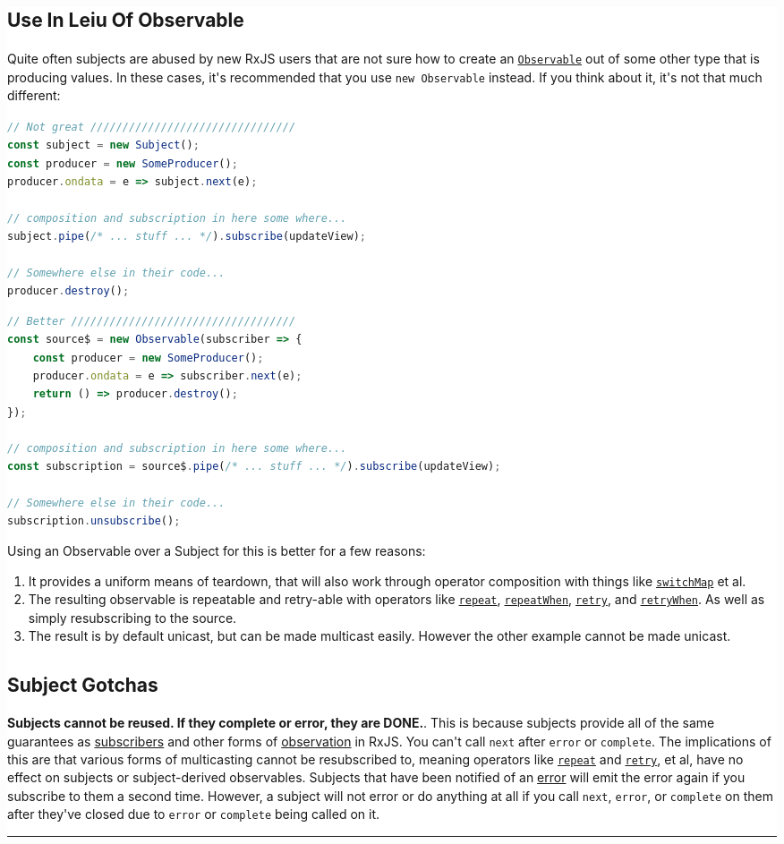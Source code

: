 ## Use In Leiu Of Observable

Quite often subjects are abused by new RxJS users that are not sure how to create an [`Observable`](API) out of some other type that is producing values. In these cases, it's recommended that you use `new Observable` instead. If you think about it, it's not that much different:

```ts
// Not great ////////////////////////////////
const subject = new Subject();
const producer = new SomeProducer();
producer.ondata = e => subject.next(e);

// composition and subscription in here some where...
subject.pipe(/* ... stuff ... */).subscribe(updateView);

// Somewhere else in their code...
producer.destroy();
```

```ts
// Better ///////////////////////////////////
const source$ = new Observable(subscriber => {
    const producer = new SomeProducer();
    producer.ondata = e => subscriber.next(e);
    return () => producer.destroy();
});

// composition and subscription in here some where...
const subscription = source$.pipe(/* ... stuff ... */).subscribe(updateView);

// Somewhere else in their code...
subscription.unsubscribe();
```

Using an Observable over a Subject for this is better for a few reasons:

1. It provides a uniform means of teardown, that will also work through operator composition with things like [`switchMap`](API) et al.
2. The resulting observable is repeatable and retry-able with operators like [`repeat`](API), [`repeatWhen`](API), [`retry`](API), and [`retryWhen`](API). As well as simply resubscribing to the source.
3. The result is by default unicast, but can be made multicast easily. However the other example cannot be made unicast.


## Subject Gotchas

**Subjects cannot be reused. If they complete or error, they are DONE.**. This is because subjects provide all of the same guarantees as [subscribers](GL) and other forms of [observation](GL) in RxJS. You can't call `next` after `error` or `complete`. The implications of this are that various forms of multicasting cannot be resubscribed to, meaning operators like [`repeat`](API) and [`retry`](API), et al, have no effect on subjects or subject-derived observables. Subjects that have been notified of an [error](GL) will emit the error again if you subscribe to them a second time. However, a subject will not error or do anything at all if you call `next`, `error`, or `complete` on them after they've closed due to `error` or `complete` being called on it.

---